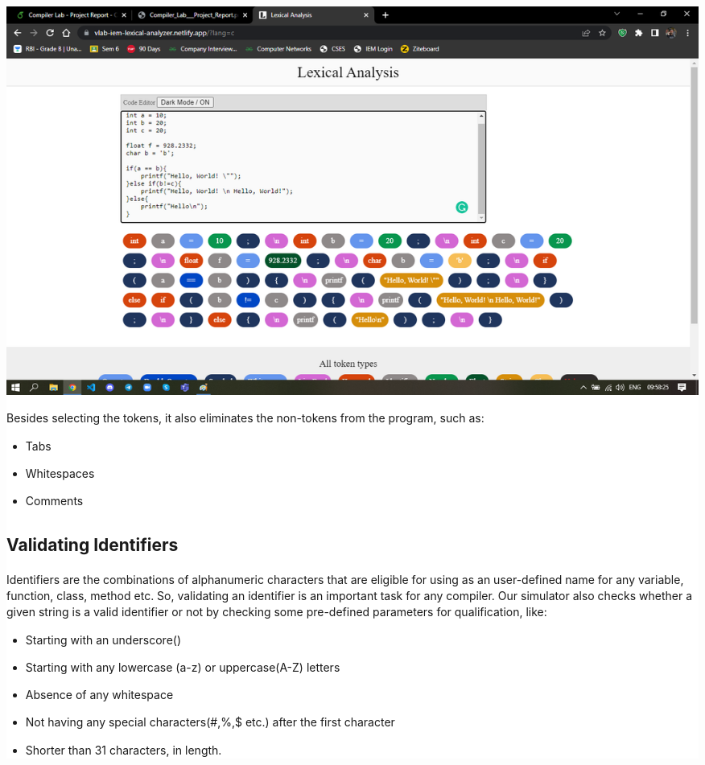 ![Identifying Tokens](./img/project-screenshot/SS3.png)

Besides selecting the tokens, it also eliminates the non-tokens from the
program, such as:

  - Tabs

  - Whitespaces

  - Comments

## Validating Identifiers

Identifiers are the combinations of alphanumeric characters that are
eligible for using as an user-defined name for any variable, function,
class, method etc. So, validating an identifier is an important task for
any compiler. Our simulator also checks whether a given string is a
valid identifier or not by checking some pre-defined parameters for
qualification, like:

  - Starting with an underscore()

  - Starting with any lowercase (a-z) or uppercase(A-Z) letters

  - Absence of any whitespace

  - Not having any special characters(\#,%,$ etc.) after the first
    character

  - Shorter than 31 characters, in length.
